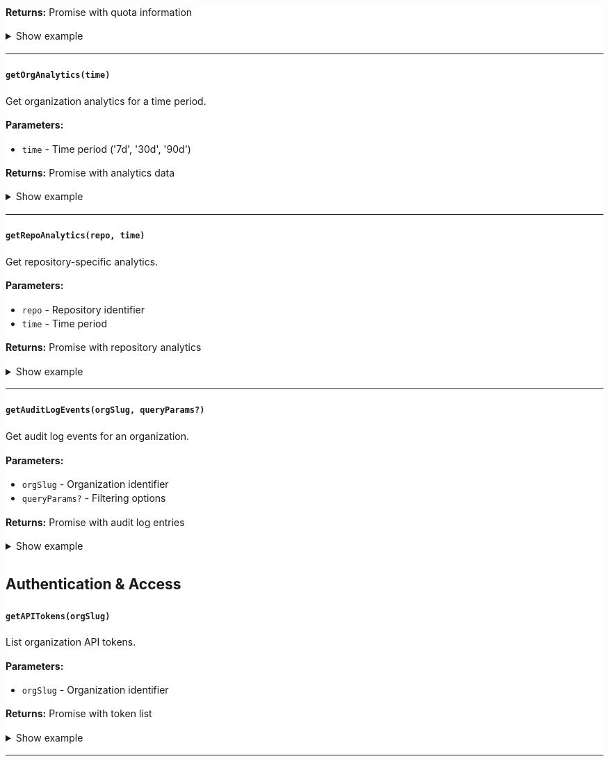 **Returns:** Promise with quota information

<details><summary>Show example</summary></details>

---

#### `getOrgAnalytics(time)`

Get organization analytics for a time period.

**Parameters:**
- `time` - Time period ('7d', '30d', '90d')

**Returns:** Promise with analytics data

<details><summary>Show example</summary></details>

---

#### `getRepoAnalytics(repo, time)`

Get repository-specific analytics.

**Parameters:**
- `repo` - Repository identifier
- `time` - Time period

**Returns:** Promise with repository analytics

<details><summary>Show example</summary></details>

---

#### `getAuditLogEvents(orgSlug, queryParams?)`

Get audit log events for an organization.

**Parameters:**
- `orgSlug` - Organization identifier
- `queryParams?` - Filtering options

**Returns:** Promise with audit log entries

<details><summary>Show example</summary></details>

## Authentication & Access

#### `getAPITokens(orgSlug)`

List organization API tokens.

**Parameters:**
- `orgSlug` - Organization identifier

**Returns:** Promise with token list

<details><summary>Show example</summary></details>

---
